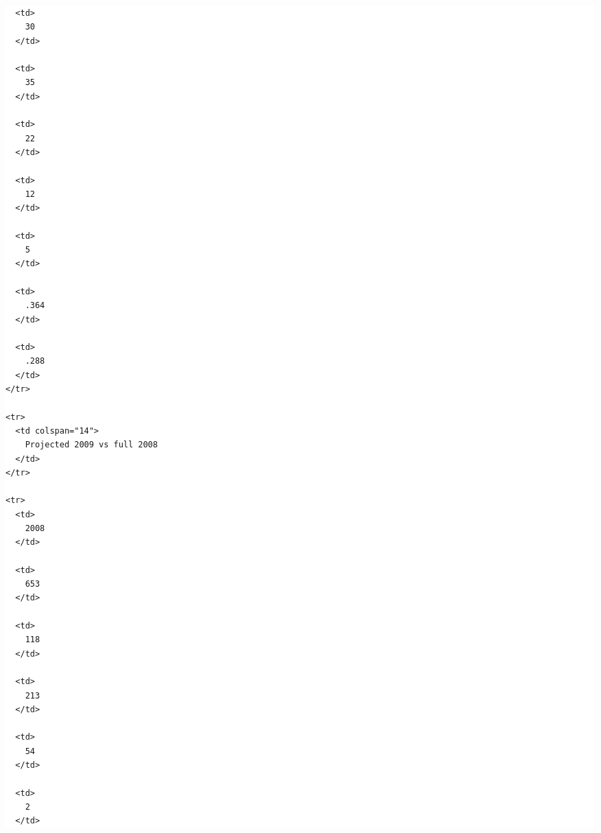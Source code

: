       <td>
        30
      </td>

      <td>
        35
      </td>

      <td>
        22
      </td>

      <td>
        12
      </td>

      <td>
        5
      </td>

      <td>
        .364
      </td>

      <td>
        .288
      </td>
    </tr>

    <tr>
      <td colspan="14">
        Projected 2009 vs full 2008
      </td>
    </tr>

    <tr>
      <td>
        2008
      </td>

      <td>
        653
      </td>

      <td>
        118
      </td>

      <td>
        213
      </td>

      <td>
        54
      </td>

      <td>
        2
      </td>
